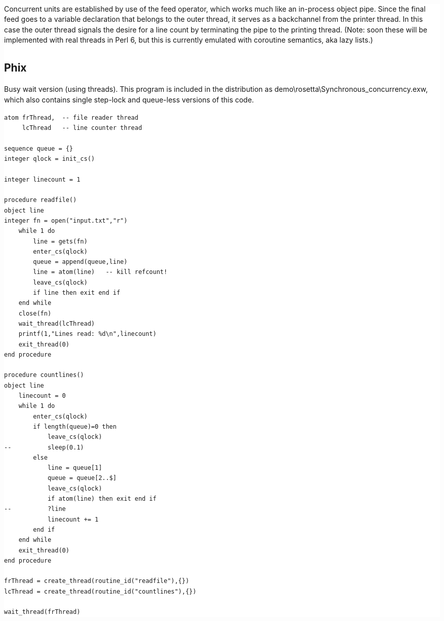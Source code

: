 Concurrent units are established by use of the feed operator, which works much like an in-process object pipe.  Since the final feed goes to a variable declaration that belongs to the outer thread, it serves as a backchannel from the printer thread.  In this case the outer thread signals the desire for a line count by terminating the pipe to the printing thread.
(Note: soon these will be implemented with real threads in Perl 6, but this is currently emulated with coroutine semantics, aka lazy lists.)


## Phix

Busy wait version (using threads).
This program is included in the distribution as demo\rosetta\Synchronous_concurrency.exw, which also contains single step-lock and queue-less versions of this code.

```Phix
atom frThread,  -- file reader thread
     lcThread   -- line counter thread

sequence queue = {}
integer qlock = init_cs()

integer linecount = 1

procedure readfile()
object line
integer fn = open("input.txt","r")
    while 1 do
        line = gets(fn)
        enter_cs(qlock)
        queue = append(queue,line)
        line = atom(line)   -- kill refcount!
        leave_cs(qlock)
        if line then exit end if
    end while
    close(fn)
    wait_thread(lcThread)
    printf(1,"Lines read: %d\n",linecount)
    exit_thread(0)
end procedure

procedure countlines()
object line
    linecount = 0
    while 1 do
        enter_cs(qlock)
        if length(queue)=0 then
            leave_cs(qlock)
--          sleep(0.1)
        else
            line = queue[1]
            queue = queue[2..$]
            leave_cs(qlock)
            if atom(line) then exit end if
--          ?line
            linecount += 1
        end if
    end while
    exit_thread(0)
end procedure

frThread = create_thread(routine_id("readfile"),{})
lcThread = create_thread(routine_id("countlines"),{})

wait_thread(frThread)
```